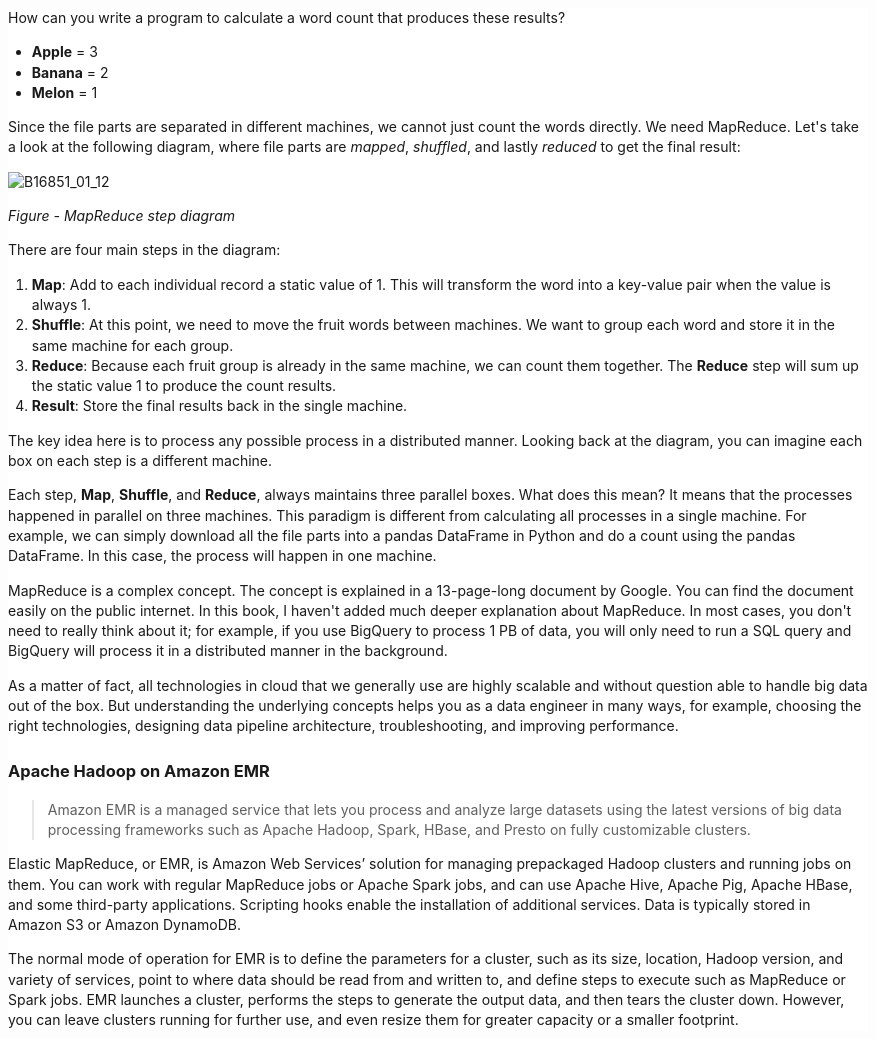 How can you write a program to calculate a word count that produces these results?

- **Apple** = 3 
- **Banana** = 2
- **Melon** = 1

Since the file parts are separated in different machines, we cannot just count the words directly. We need MapReduce. Let's take a look at the following diagram, where file parts are *mapped*, *shuffled*, and lastly *reduced* to get the final result:

![B16851_01_12](https://user-images.githubusercontent.com/62965911/219039824-8c15e566-84a1-4c88-98dd-3607a5c07f46.jpeg)

*Figure - MapReduce step diagram*

There are four main steps in the diagram:

1. **Map**: Add to each individual record a static value of 1. This will transform the word into a key-value pair when the value is always 1.
2. **Shuffle**: At this point, we need to move the fruit words between machines. We want to group each word and store it in the same machine for each group.
3. **Reduce**: Because each fruit group is already in the same machine, we can count them together. The **Reduce** step will sum up the static value 1 to produce the count results.
4. **Result**: Store the final results back in the single machine. 

The key idea here is to process any possible process in a distributed manner. Looking back at the diagram, you can imagine each box on each step is a different machine. 

Each step, **Map**, **Shuffle**, and **Reduce**, always maintains three parallel boxes. What does this mean? It means that the processes happened in parallel on three machines. This paradigm is different from calculating all processes in a single machine. For example, we can simply download all the file parts into a pandas DataFrame in Python and do a count using the pandas DataFrame. In this case, the process will happen in one machine.

MapReduce is a complex concept. The concept is explained in a 13-page-long document by Google. You can find the document easily on the public internet. In this book, I haven't added much deeper explanation about MapReduce. In most cases, you don't need to really think about it; for example, if you use BigQuery to process 1 PB of data, you will only need to run a SQL query and BigQuery will process it in a distributed manner in the background.

As a matter of fact, all technologies in cloud that we generally use are highly scalable and without question able to handle big data out of the box. But understanding the underlying concepts helps you as a data engineer in many ways, for example, choosing the right technologies, designing data pipeline architecture, troubleshooting, and improving performance.

### Apache Hadoop on Amazon EMR

> Amazon EMR is a managed service that lets you process and analyze large datasets using the latest versions of big data processing frameworks such as Apache Hadoop, Spark, HBase, and Presto on fully customizable clusters.

Elastic MapReduce, or EMR, is Amazon Web Services’ solution for managing prepackaged Hadoop clusters and running jobs on them. You can work with regular MapReduce jobs or Apache Spark jobs, and can use Apache Hive, Apache Pig, Apache HBase, and some third-party applications. Scripting hooks enable the installation of additional services. Data is typically stored in Amazon S3 or Amazon DynamoDB.

The normal mode of operation for EMR is to define the parameters for a cluster, such as its size, location, Hadoop version, and variety of services, point to where data should be read from and written to, and define steps to execute such as MapReduce or Spark jobs. EMR launches a cluster, performs the steps to generate the output data, and then tears the cluster down. However, you can leave clusters running for further use, and even resize them for greater capacity or a smaller footprint.
